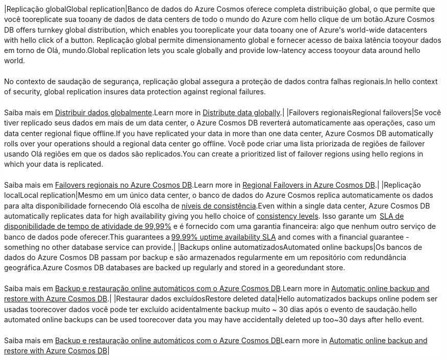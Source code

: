 |<span data-ttu-id="5deb8-167">Replicação global</span><span class="sxs-lookup"><span data-stu-id="5deb8-167">Global replication</span></span>|<span data-ttu-id="5deb8-168">Banco de dados do Azure Cosmos oferece completa distribuição global, o que permite que você tooreplicate sua tooany de dados de data centers de todo o mundo do Azure com hello clique de um botão.</span><span class="sxs-lookup"><span data-stu-id="5deb8-168">Azure Cosmos DB offers turnkey global distribution, which enables you tooreplicate your data tooany one of Azure's world-wide datacenters with hello click of a button.</span></span> <span data-ttu-id="5deb8-169">Replicação global permite dimensionamento global e fornecer acesso de baixa latência tooyour dados em torno de Olá, mundo.</span><span class="sxs-lookup"><span data-stu-id="5deb8-169">Global replication lets you scale globally and provide low-latency access tooyour data around hello world.</span></span><br><br><span data-ttu-id="5deb8-170">No contexto de saudação de segurança, replicação global assegura a proteção de dados contra falhas regionais.</span><span class="sxs-lookup"><span data-stu-id="5deb8-170">In hello context of security, global replication insures data protection against regional failures.</span></span><br><br><span data-ttu-id="5deb8-171">Saiba mais em [Distribuir dados globalmente](distribute-data-globally.md).</span><span class="sxs-lookup"><span data-stu-id="5deb8-171">Learn more in [Distribute data globally](distribute-data-globally.md).</span></span>|
|<span data-ttu-id="5deb8-172">Failovers regionais</span><span class="sxs-lookup"><span data-stu-id="5deb8-172">Regional failovers</span></span>|<span data-ttu-id="5deb8-173">Se você tiver replicado seus dados em mais de um data center, o Azure Cosmos DB reverterá automaticamente aas operações, caso um data center regional fique offline.</span><span class="sxs-lookup"><span data-stu-id="5deb8-173">If you have replicated your data in more than one data center, Azure Cosmos DB automatically rolls over your operations should a regional data center go offline.</span></span> <span data-ttu-id="5deb8-174">Você pode criar uma lista priorizada de regiões de failover usando Olá regiões em que os dados são replicados.</span><span class="sxs-lookup"><span data-stu-id="5deb8-174">You can create a prioritized list of failover regions using hello regions in which your data is replicated.</span></span> <br><br><span data-ttu-id="5deb8-175">Saiba mais em [Failovers regionais no Azure Cosmos DB](regional-failover.md).</span><span class="sxs-lookup"><span data-stu-id="5deb8-175">Learn more in [Regional Failovers in Azure Cosmos DB](regional-failover.md).</span></span>|
|<span data-ttu-id="5deb8-176">Replicação local</span><span class="sxs-lookup"><span data-stu-id="5deb8-176">Local replication</span></span>|<span data-ttu-id="5deb8-177">Mesmo em um único data center, o banco de dados do Azure Cosmos replica automaticamente os dados para alta disponibilidade fornecendo Olá escolha de [níveis de consistência](consistency-levels.md).</span><span class="sxs-lookup"><span data-stu-id="5deb8-177">Even within a single data center, Azure Cosmos DB automatically replicates data for high availability giving you hello choice of [consistency levels](consistency-levels.md).</span></span> <span data-ttu-id="5deb8-178">Isso garante um  [SLA de disponibilidade de tempo de atividade de 99,99%](https://azure.microsoft.com/support/legal/sla/cosmos-db) e é fornecido com uma garantia financeira: algo que nenhum outro serviço de banco de dados pode oferecer.</span><span class="sxs-lookup"><span data-stu-id="5deb8-178">This guarantees a [99.99% uptime availability SLA](https://azure.microsoft.com/support/legal/sla/cosmos-db) and comes with a financial guarantee - something no other database service can provide.</span></span>|
|<span data-ttu-id="5deb8-179">Backups online automatizados</span><span class="sxs-lookup"><span data-stu-id="5deb8-179">Automated online backups</span></span>|<span data-ttu-id="5deb8-180">Os bancos de dados do Azure Cosmos DB passam por backup e são armazenados regularmente em um repositório com redundância geográfica.</span><span class="sxs-lookup"><span data-stu-id="5deb8-180">Azure Cosmos DB databases are backed up regularly and stored in a georedundant store.</span></span> <br><br><span data-ttu-id="5deb8-181">Saiba mais em [Backup e restauração online automáticos com o Azure Cosmos DB](online-backup-and-restore.md).</span><span class="sxs-lookup"><span data-stu-id="5deb8-181">Learn more in [Automatic online backup and restore with Azure Cosmos DB](online-backup-and-restore.md).</span></span>|
|<span data-ttu-id="5deb8-182">Restaurar dados excluídos</span><span class="sxs-lookup"><span data-stu-id="5deb8-182">Restore deleted data</span></span>|<span data-ttu-id="5deb8-183">Hello automatizados backups online podem ser usadas toorecover dados você pode ter excluído acidentalmente backup muito ~ 30 dias após o evento de saudação.</span><span class="sxs-lookup"><span data-stu-id="5deb8-183">hello automated online backups can be used toorecover data you may have accidentally deleted up too~30 days after hello event.</span></span> <br><br><span data-ttu-id="5deb8-184">Saiba mais em [Backup e restauração online automáticos com o Azure Cosmos DB](online-backup-and-restore.md)</span><span class="sxs-lookup"><span data-stu-id="5deb8-184">Learn more in [Automatic online backup and restore with Azure Cosmos DB](online-backup-and-restore.md)</span></span>|